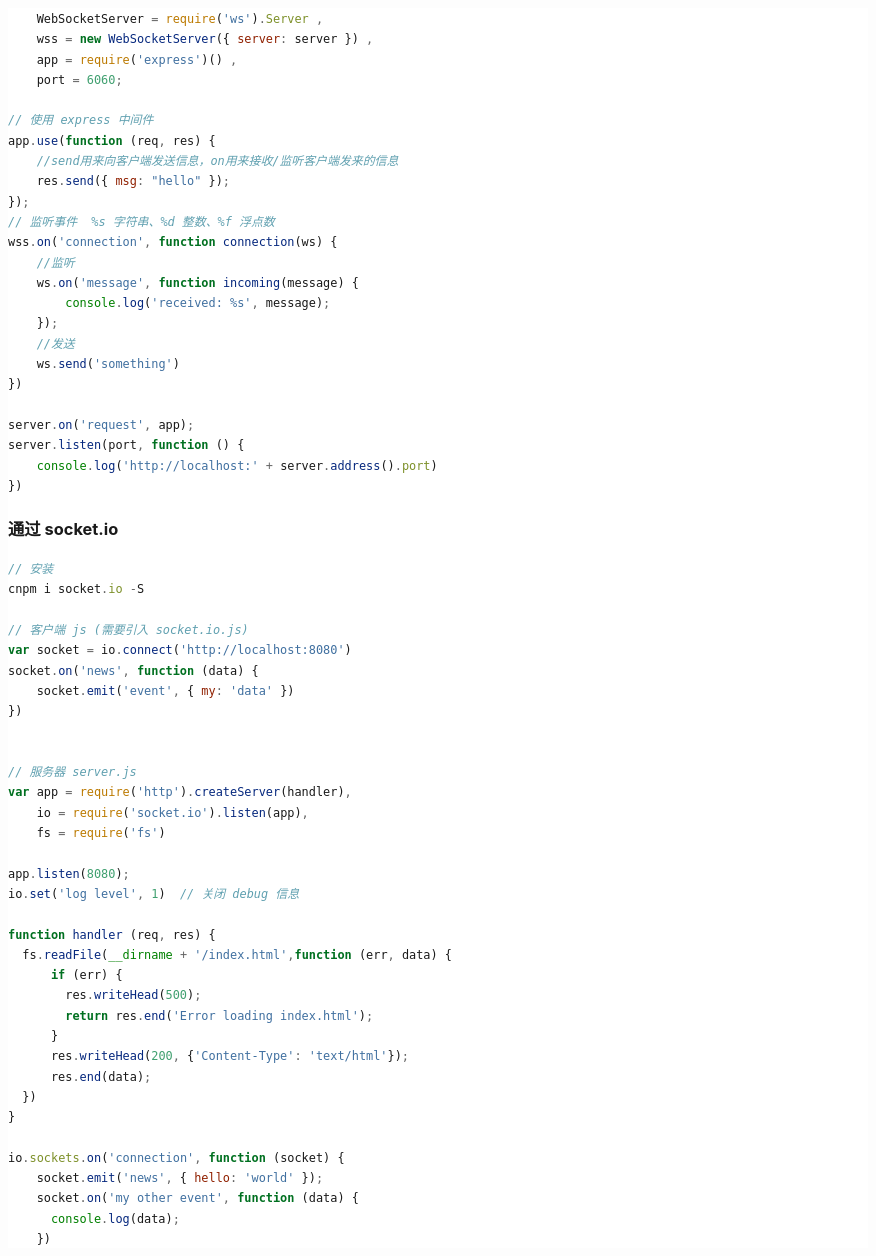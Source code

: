   ```js
      WebSocketServer = require('ws').Server , 
      wss = new WebSocketServer({ server: server }) , 
      app = require('express')() , 
      port = 6060;

  // 使用 express 中间件
  app.use(function (req, res) { 
      //send用来向客户端发送信息，on用来接收/监听客户端发来的信息
      res.send({ msg: "hello" });
  });
  // 监听事件  %s 字符串、%d 整数、%f 浮点数
  wss.on('connection', function connection(ws) { 
      //监听 
      ws.on('message', function incoming(message) {  
          console.log('received: %s', message);
      });
      //发送 
      ws.send('something')
  })

  server.on('request', app);
  server.listen(port, function () { 
      console.log('http://localhost:' + server.address().port) 
  })
  ```


### 通过 socket.io

  ```js
  // 安装
  cnpm i socket.io -S

  // 客户端 js (需要引入 socket.io.js)
  var socket = io.connect('http://localhost:8080')  
  socket.on('news', function (data) {   
      socket.emit('event', { my: 'data' })
  })


  // 服务器 server.js
  var app = require('http').createServer(handler), 
      io = require('socket.io').listen(app), 
      fs = require('fs')

  app.listen(8080);
  io.set('log level', 1)  // 关闭 debug 信息

  function handler (req, res) {
    fs.readFile(__dirname + '/index.html',function (err, data) {  
        if (err) {
          res.writeHead(500);
          return res.end('Error loading index.html');
        }    
        res.writeHead(200, {'Content-Type': 'text/html'});    
        res.end(data);
    })
  }

  io.sockets.on('connection', function (socket) {
      socket.emit('news', { hello: 'world' });
      socket.on('my other event', function (data) {
        console.log(data);
      })
  ```